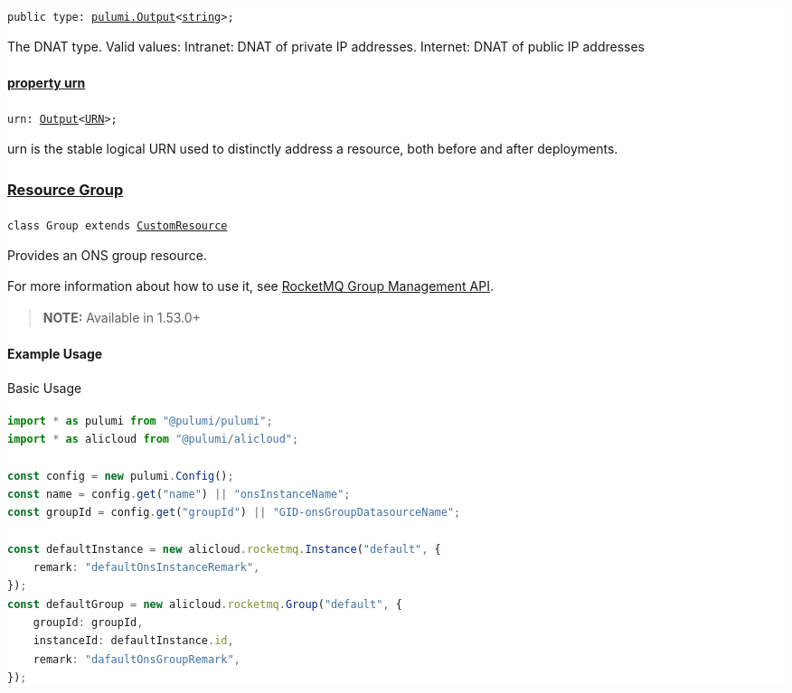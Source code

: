 <pre class="highlight"><code><span class='kd'>public </span>type: <a href='/docs/reference/pkg/nodejs/pulumi/pulumi/#Output'>pulumi.Output</a>&lt;<span class='kd'><a href='https://developer.mozilla.org/en-US/docs/Web/JavaScript/Reference/Global_Objects/String'>string</a></span>&gt;;</code></pre>

The DNAT type. Valid values: Intranet: DNAT of private IP addresses. Internet: DNAT of public IP addresses

<h4 class="pdoc-member-header" id="DnatEntry-urn">
<a class="pdoc-child-name" href="https://github.com/pulumi/pulumi-alicloud/blob/{{< param git_sha >}}/sdk/nodejs/rocketmq/dnatEntry.ts#L37">property <b>urn</b></a>
</h4>

<pre class="highlight"><code><span class='kd'></span>urn: <a href='/docs/reference/pkg/nodejs/pulumi/pulumi/#Output'>Output</a>&lt;<a href='/docs/reference/pkg/nodejs/pulumi/pulumi/#URN'>URN</a>&gt;;</code></pre>

urn is the stable logical URN used to distinctly address a resource, both before and after
deployments.

<h3 class="pdoc-module-header" id="Group" data-link-title="Group">
    <a href="https://github.com/pulumi/pulumi-alicloud/blob/{{< param git_sha >}}/sdk/nodejs/rocketmq/group.ts#L38">
        Resource <strong>Group</strong>
    </a>
</h3>

<pre class="highlight"><code><span class='kr'>class</span> <span class='nx'>Group</span> <span class='kr'>extends</span> <a href='/docs/reference/pkg/nodejs/pulumi/pulumi/#CustomResource'>CustomResource</a></code></pre>

Provides an ONS group resource.

For more information about how to use it, see [RocketMQ Group Management API](https://www.alibabacloud.com/help/doc-detail/29616.html).

> **NOTE:** Available in 1.53.0+

#### Example Usage

Basic Usage

```typescript
import * as pulumi from "@pulumi/pulumi";
import * as alicloud from "@pulumi/alicloud";

const config = new pulumi.Config();
const name = config.get("name") || "onsInstanceName";
const groupId = config.get("groupId") || "GID-onsGroupDatasourceName";

const defaultInstance = new alicloud.rocketmq.Instance("default", {
    remark: "defaultOnsInstanceRemark",
});
const defaultGroup = new alicloud.rocketmq.Group("default", {
    groupId: groupId,
    instanceId: defaultInstance.id,
    remark: "dafaultOnsGroupRemark",
});
```
